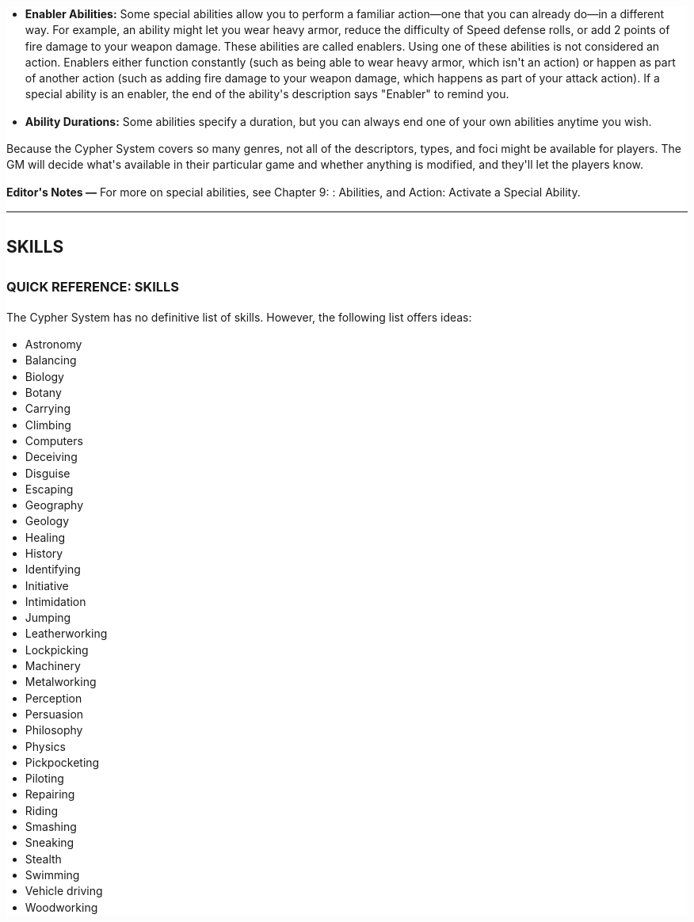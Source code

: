 - **Enabler Abilities:** Some special abilities allow you to perform a familiar action—one that you can already do—in a different way. For example, an ability might let you wear heavy armor, reduce the difficulty of Speed defense rolls, or add 2 points of fire damage to your weapon damage. These abilities are called enablers. Using one of these abilities is not considered an action. Enablers either function constantly (such as being able to wear heavy armor, which isn't an action) or happen as part of another action (such as adding fire damage to your weapon damage, which happens as part of your attack action). If a special ability is an enabler, the end of the ability's description says "Enabler" to remind you.
    
- **Ability Durations:** Some abilities specify a duration, but you can always end one of your own abilities anytime you wish.
    

Because the Cypher System covers so many genres, not all of the descriptors, types, and foci might be available for players. The GM will decide what's available in their particular game and whether anything is modified, and they'll let the players know.

**Editor's Notes —** For more on special abilities, see Chapter 9: : Abilities, and Action: Activate a Special Ability.

---

## SKILLS

### QUICK REFERENCE: SKILLS

The Cypher System has no definitive list of skills. However, the following list offers ideas:

- Astronomy
- Balancing
- Biology
- Botany
- Carrying
- Climbing
- Computers
- Deceiving
- Disguise
- Escaping
- Geography
- Geology
- Healing
- History
- Identifying
- Initiative
- Intimidation
- Jumping
- Leatherworking
- Lockpicking
- Machinery
- Metalworking
- Perception
- Persuasion
- Philosophy
- Physics
- Pickpocketing
- Piloting
- Repairing
- Riding
- Smashing
- Sneaking
- Stealth
- Swimming
- Vehicle driving
- Woodworking
